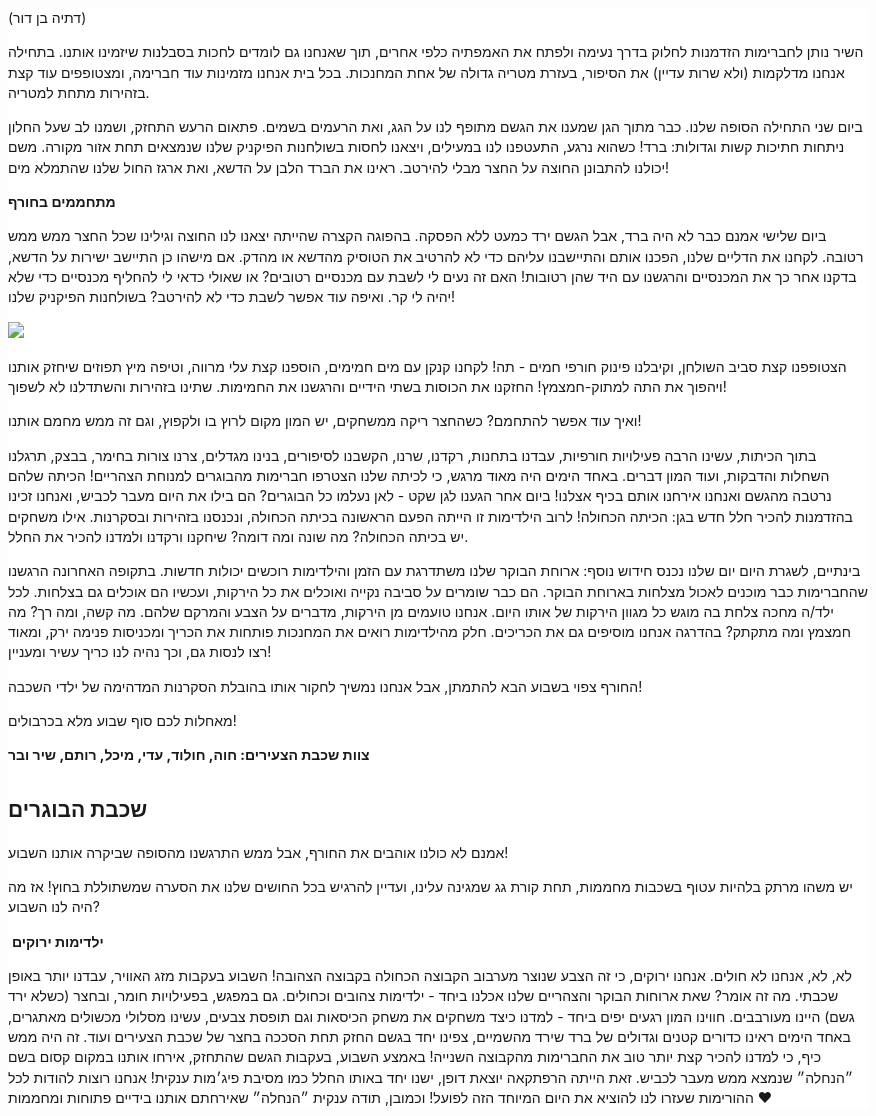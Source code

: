 (דתיה בן דור)

השיר נותן לחברימות הזדמנות לחלוק בדרך נעימה ולפתח את האמפתיה כלפי אחרים, תוך שאנחנו גם לומדים לחכות בסבלנות שיזמינו אותנו. בתחילה אנחנו מדלקמות (ולא שרות עדיין) את הסיפור, בעזרת מטריה גדולה של אחת המחנכות. בכל בית אנחנו מזמינות עוד חברימה, ומצטופפים עוד קצת בזהירות מתחת למטריה.

ביום שני התחילה הסופה שלנו. כבר מתוך הגן שמענו את הגשם מתופף לנו על הגג, ואת הרעמים בשמים. פתאום הרעש התחזק, ושמנו לב שעל החלון ניתחות חתיכות קשות וגדולות: ברד! כשהוא נרגע, התעטפנו לנו במעילים, ויצאנו לחסות בשולחנות הפיקניק שלנו שנמצאים תחת אזור מקורה. משם יכולנו להתבונן החוצה על החצר מבלי להירטב. ראינו את הברד הלבן על הדשא, ואת ארגז החול שלנו שהתמלא מים!

**מתחממים בחורף**

ביום שלישי אמנם כבר לא היה ברד, אבל הגשם ירד כמעט ללא הפסקה. בהפוגה הקצרה שהייתה יצאנו לנו החוצה וגילינו שכל החצר ממש ממש רטובה. לקחנו את הדליים שלנו, הפכנו אותם והתיישבנו עליהם כדי לא להרטיב את הטוסיק מהדשא או מהדק. אם מישהו כן התיישב ישירות על הדשא, בדקנו אחר כך את המכנסיים והרגשנו עם היד שהן רטובות! האם זה נעים לי לשבת עם מכנסיים רטובים? או שאולי כדאי לי להחליף מכנסיים כדי שלא יהיה לי קר. ואיפה עוד אפשר לשבת כדי לא להירטב? בשולחנות הפיקניק שלנו!

![](/assets/pics/uploads/כסאות-בגשם.jpeg)

הצטופפנו קצת סביב השולחן, וקיבלנו פינוק חורפי חמים - תה! לקחנו קנקן עם מים חמימים, הוספנו קצת עלי מרווה, וטיפה מיץ תפוזים שיחזק אותנו ויהפוך את התה למתוק-חמצמץ! החזקנו את הכוסות בשתי הידיים והרגשנו את החמימות. שתינו בזהירות והשתדלנו לא לשפוך!

ואיך עוד אפשר להתחמם? כשהחצר ריקה ממשחקים, יש המון מקום לרוץ בו ולקפוץ, וגם זה ממש מחמם אותנו!

בתוך הכיתות, עשינו הרבה פעילויות חורפיות, עבדנו בתחנות, רקדנו, שרנו, הקשבנו לסיפורים, בנינו מגדלים, צרנו צורות בחימר, בבצק, תרגלנו השחלות והדבקות, ועוד המון דברים. באחד הימים היה מאוד מרגש, כי לכיתה שלנו הצטרפו חברימות מהבוגרים למנוחת הצהריים! הכיתה שלהם נרטבה מהגשם ואנחנו אירחנו אותם בכיף אצלנו! ביום אחר הגענו לגן שקט - לאן נעלמו כל הבוגרים? הם בילו את היום מעבר לכביש, ואנחנו זכינו בהזדמנות להכיר חלל חדש בגן: הכיתה הכחולה! לרוב הילדימות זו הייתה הפעם הראשונה בכיתה הכחולה, ונכנסנו בזהירות ובסקרנות. אילו משחקים יש בכיתה הכחולה? מה שונה ומה דומה? שיחקנו ורקדנו ולמדנו להכיר את החלל.

בינתיים, לשגרת היום יום שלנו נכנס חידוש נוסף: ארוחת הבוקר שלנו משתדרגת עם הזמן והילדימות רוכשים יכולות חדשות. בתקופה האחרונה הרגשנו שהחברימות כבר מוכנים לאכול מצלחות בארוחת הבוקר. הם כבר שומרים על סביבה נקייה ואוכלים את כל הירקות, ועכשיו הם אוכלים גם בצלחות. לכל ילד/ה מחכה צלחת בה מוגש כל מגוון הירקות של אותו היום. אנחנו טועמים מן הירקות, מדברים על הצבע והמרקם שלהם. מה קשה, ומה רך? מה חמצמץ ומה מתקתק? בהדרגה אנחנו מוסיפים גם את הכריכים. חלק מהילדימות רואים את המחנכות פותחות את הכריך ומכניסות פנימה ירק, ומאוד רצו לנסות גם, וכך נהיה לנו כריך עשיר ומעניין!

החורף צפוי בשבוע הבא להתמתן, אבל אנחנו נמשיך לחקור אותו בהובלת הסקרנות המדהימה של ילדי השכבה!

מאחלות לכם סוף שבוע מלא בכרבולים!

**צוות שכבת הצעירים: חוה, חולוד, עדי, מיכל, רותם, שיר ובר** 

## שכבת הבוגרים

אמנם לא כולנו אוהבים את החורף, אבל ממש התרגשנו מהסופה שביקרה אותנו השבוע! 

יש משהו מרתק בלהיות עטוף בשכבות מחממות, תחת קורת גג שמגינה עלינו, ועדיין להרגיש בכל החושים שלנו את הסערה שמשתוללת בחוץ! אז מה היה לנו השבוע?

 **ילדימות ירוקים**

לא, לא, אנחנו לא חולים. אנחנו ירוקים, כי זה הצבע שנוצר מערבוב הקבוצה הכחולה בקבוצה הצהובה! השבוע בעקבות מזג האוויר, עבדנו יותר באופן שכבתי. מה זה אומר? שאת ארוחות הבוקר והצהריים שלנו אכלנו ביחד - ילדימות צהובים וכחולים. גם במפגש, בפעילויות חומר, ובחצר (כשלא ירד גשם) היינו מעורבבים. חווינו המון רגעים יפים ביחד - למדנו כיצד משחקים את משחק הכיסאות וגם תופסת צבעים, עשינו מסלולי מכשולים מאתגרים, באחד הימים ראינו כדורים קטנים וגדולים של ברד שירד מהשמיים, צפינו יחד בגשם החזק תחת הסככה בחצר של שכבת הצעירים ועוד. זה היה ממש כיף, כי למדנו להכיר קצת יותר טוב את החברימות מהקבוצה השנייה! באמצע השבוע, בעקבות הגשם שהתחזק, אירחו אותנו במקום קסום בשם ״הנחלה״ שנמצא ממש מעבר לכביש. זאת הייתה הרפתקאה יוצאת דופן, ישנו יחד באותו החלל כמו מסיבת פיג׳מות ענקית! אנחנו רוצות להודות לכל ההורימות שעזרו לנו להוציא את היום המיוחד הזה לפועל! וכמובן, תודה ענקית ״הנחלה״ שאירחתם אותנו בידיים פתוחות ומחממות ♥️
